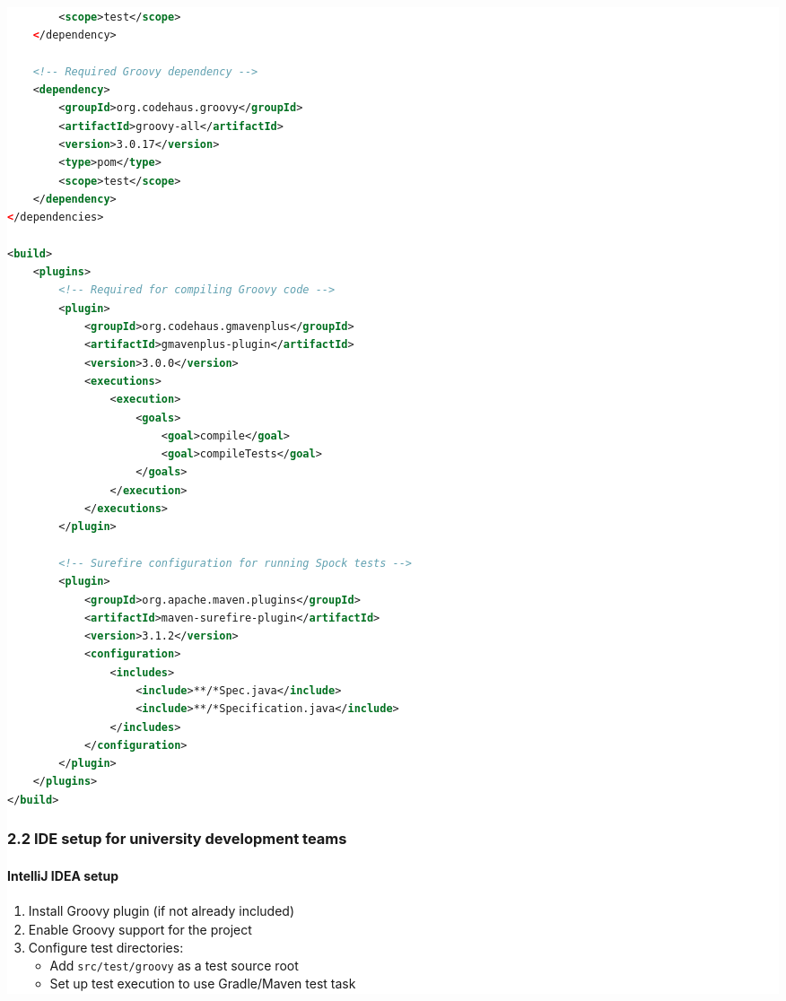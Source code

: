 ```xml
        <scope>test</scope>
    </dependency>
    
    <!-- Required Groovy dependency -->
    <dependency>
        <groupId>org.codehaus.groovy</groupId>
        <artifactId>groovy-all</artifactId>
        <version>3.0.17</version>
        <type>pom</type>
        <scope>test</scope>
    </dependency>
</dependencies>

<build>
    <plugins>
        <!-- Required for compiling Groovy code -->
        <plugin>
            <groupId>org.codehaus.gmavenplus</groupId>
            <artifactId>gmavenplus-plugin</artifactId>
            <version>3.0.0</version>
            <executions>
                <execution>
                    <goals>
                        <goal>compile</goal>
                        <goal>compileTests</goal>
                    </goals>
                </execution>
            </executions>
        </plugin>
        
        <!-- Surefire configuration for running Spock tests -->
        <plugin>
            <groupId>org.apache.maven.plugins</groupId>
            <artifactId>maven-surefire-plugin</artifactId>
            <version>3.1.2</version>
            <configuration>
                <includes>
                    <include>**/*Spec.java</include>
                    <include>**/*Specification.java</include>
                </includes>
            </configuration>
        </plugin>
    </plugins>
</build>
```

### 2.2 IDE setup for university development teams

#### IntelliJ IDEA setup

1. Install Groovy plugin (if not already included)
2. Enable Groovy support for the project
3. Configure test directories:
   - Add `src/test/groovy` as a test source root
   - Set up test execution to use Gradle/Maven test task
